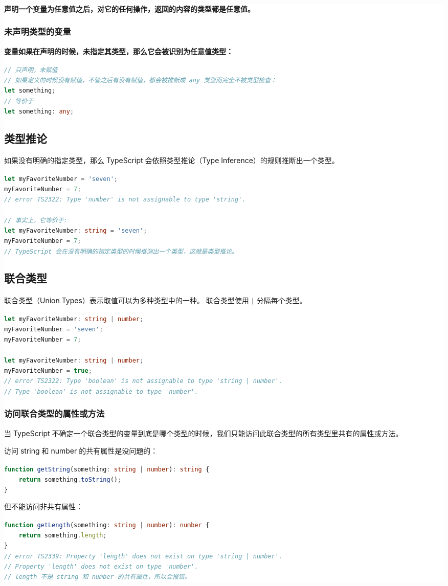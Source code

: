 **声明一个变量为任意值之后，对它的任何操作，返回的内容的类型都是任意值。**

### 未声明类型的变量
**变量如果在声明的时候，未指定其类型，那么它会被识别为任意值类型：**
```ts
// 只声明，未赋值
// 如果定义的时候没有赋值，不管之后有没有赋值，都会被推断成 any 类型而完全不被类型检查：
let something;
// 等价于
let something: any;
```

## 类型推论
如果没有明确的指定类型，那么 TypeScript 会依照类型推论（Type Inference）的规则推断出一个类型。
```ts
let myFavoriteNumber = 'seven';
myFavoriteNumber = 7;
// error TS2322: Type 'number' is not assignable to type 'string'.

// 事实上，它等价于:
let myFavoriteNumber: string = 'seven';
myFavoriteNumber = 7;
// TypeScript 会在没有明确的指定类型的时候推测出一个类型，这就是类型推论。
```

## 联合类型
联合类型（Union Types）表示取值可以为多种类型中的一种。
联合类型使用 `|` 分隔每个类型。
```ts
let myFavoriteNumber: string | number;
myFavoriteNumber = 'seven';
myFavoriteNumber = 7;

let myFavoriteNumber: string | number;
myFavoriteNumber = true;
// error TS2322: Type 'boolean' is not assignable to type 'string | number'.
// Type 'boolean' is not assignable to type 'number'.
```

### 访问联合类型的属性或方法
当 TypeScript 不确定一个联合类型的变量到底是哪个类型的时候，我们只能访问此联合类型的所有类型里共有的属性或方法。

访问 string 和 number 的共有属性是没问题的：
```ts
function getString(something: string | number): string {
    return something.toString();
}
```

但不能访问非共有属性：
```ts
function getLength(something: string | number): number {
    return something.length;
}
// error TS2339: Property 'length' does not exist on type 'string | number'.
// Property 'length' does not exist on type 'number'.
// length 不是 string 和 number 的共有属性，所以会报错。
```
